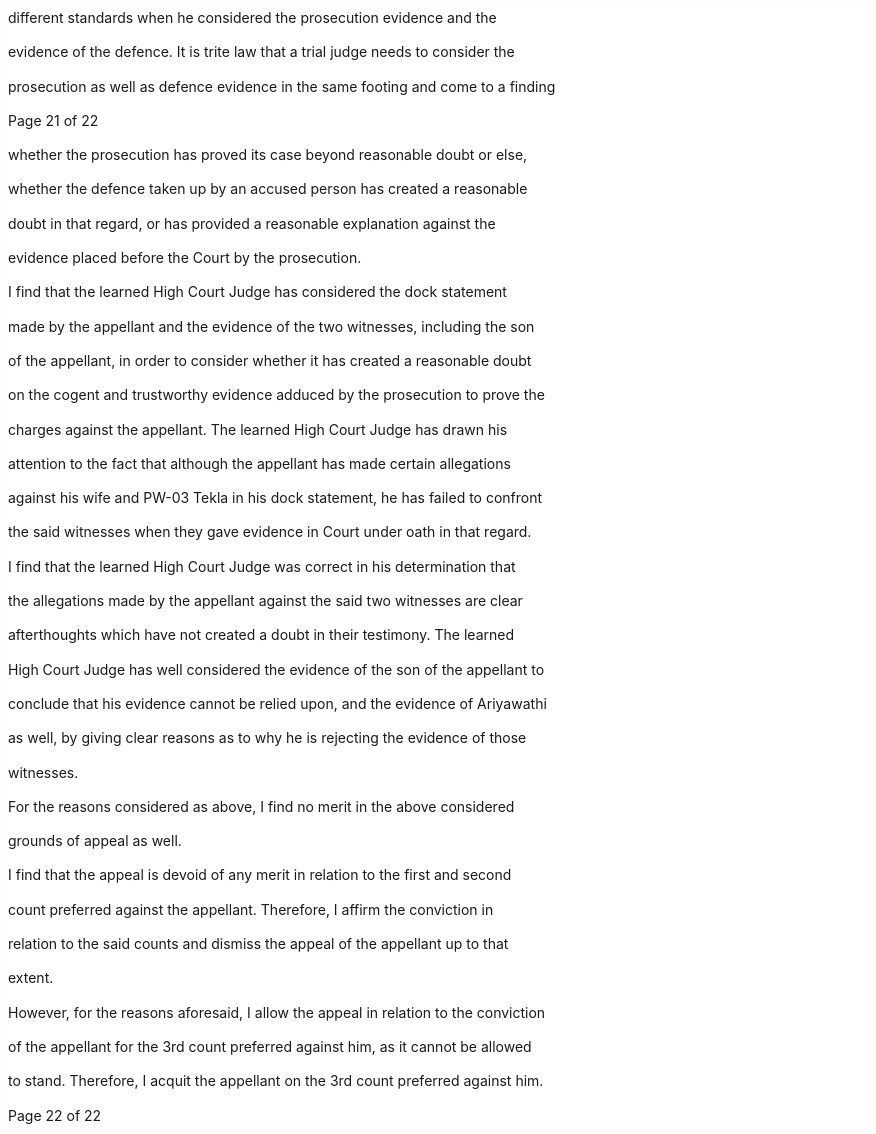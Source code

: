 different standards when he considered the prosecution evidence and the

evidence of the defence. It is trite law that a trial judge needs to consider the

prosecution as well as defence evidence in the same footing and come to a finding

Page 21 of 22

whether the prosecution has proved its case beyond reasonable doubt or else,

whether the defence taken up by an accused person has created a reasonable

doubt in that regard, or has provided a reasonable explanation against the

evidence placed before the Court by the prosecution.

I find that the learned High Court Judge has considered the dock statement

made by the appellant and the evidence of the two witnesses, including the son

of the appellant, in order to consider whether it has created a reasonable doubt

on the cogent and trustworthy evidence adduced by the prosecution to prove the

charges against the appellant. The learned High Court Judge has drawn his

attention to the fact that although the appellant has made certain allegations

against his wife and PW-03 Tekla in his dock statement, he has failed to confront

the said witnesses when they gave evidence in Court under oath in that regard.

I find that the learned High Court Judge was correct in his determination that

the allegations made by the appellant against the said two witnesses are clear

afterthoughts which have not created a doubt in their testimony. The learned

High Court Judge has well considered the evidence of the son of the appellant to

conclude that his evidence cannot be relied upon, and the evidence of Ariyawathi

as well, by giving clear reasons as to why he is rejecting the evidence of those

witnesses.

For the reasons considered as above, I find no merit in the above considered

grounds of appeal as well.

I find that the appeal is devoid of any merit in relation to the first and second

count preferred against the appellant. Therefore, I affirm the conviction in

relation to the said counts and dismiss the appeal of the appellant up to that

extent.

However, for the reasons aforesaid, I allow the appeal in relation to the conviction

of the appellant for the 3rd count preferred against him, as it cannot be allowed

to stand. Therefore, I acquit the appellant on the 3rd count preferred against him.

Page 22 of 22

